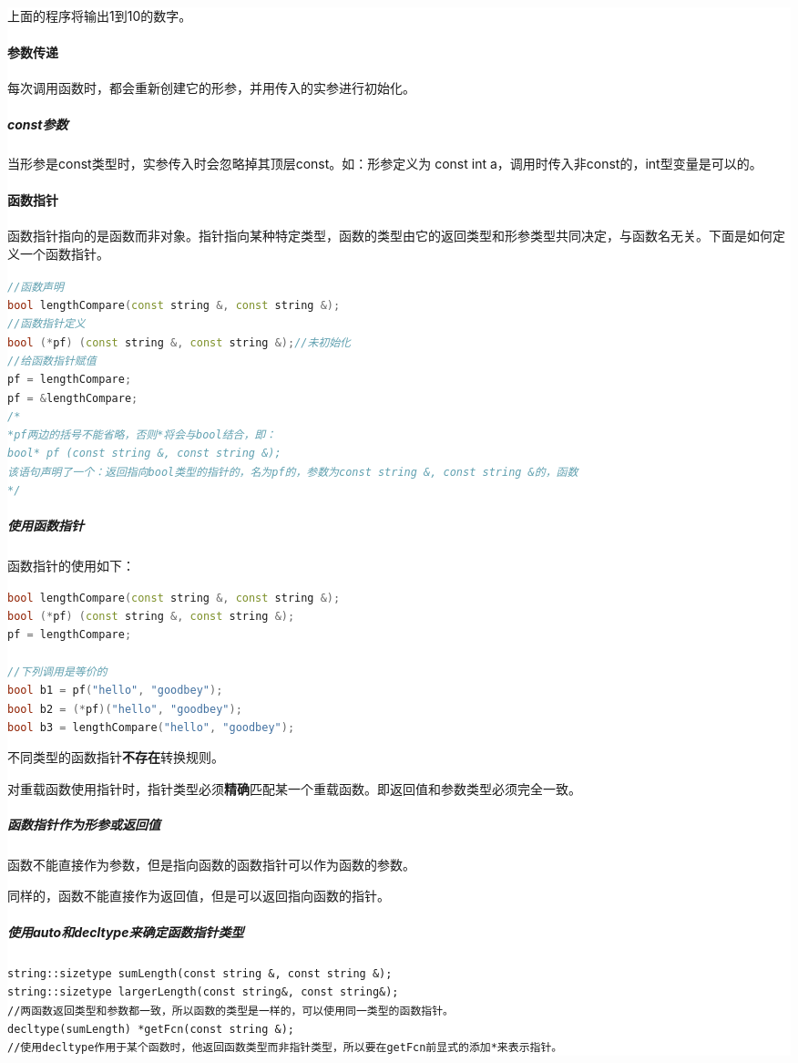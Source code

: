 上面的程序将输出1到10的数字。

#### 参数传递

每次调用函数时，都会重新创建它的形参，并用传入的实参进行初始化。

##### const参数

当形参是const类型时，实参传入时会忽略掉其顶层const。如：形参定义为 const int a，调用时传入非const的，int型变量是可以的。

#### 函数指针

函数指针指向的是函数而非对象。指针指向某种特定类型，函数的类型由它的返回类型和形参类型共同决定，与函数名无关。下面是如何定义一个函数指针。

```c++
//函数声明
bool lengthCompare(const string &, const string &);
//函数指针定义
bool (*pf) (const string &, const string &);//未初始化
//给函数指针赋值
pf = lengthCompare;
pf = &lengthCompare;
/*
*pf两边的括号不能省略，否则*将会与bool结合，即：
bool* pf (const string &, const string &);
该语句声明了一个：返回指向bool类型的指针的，名为pf的，参数为const string &, const string &的，函数
*/
```

##### 使用函数指针

函数指针的使用如下：

```c++
bool lengthCompare(const string &, const string &);
bool (*pf) (const string &, const string &);
pf = lengthCompare;

//下列调用是等价的
bool b1 = pf("hello", "goodbey");
bool b2 = (*pf)("hello", "goodbey");
bool b3 = lengthCompare("hello", "goodbey");
```

不同类型的函数指针**不存在**转换规则。

对重载函数使用指针时，指针类型必须**精确**匹配某一个重载函数。即返回值和参数类型必须完全一致。

##### 函数指针作为形参或返回值

函数不能直接作为参数，但是指向函数的函数指针可以作为函数的参数。

同样的，函数不能直接作为返回值，但是可以返回指向函数的指针。

##### 使用auto和decltype来确定函数指针类型

```
string::sizetype sumLength(const string &, const string &);
string::sizetype largerLength(const string&, const string&);
//两函数返回类型和参数都一致，所以函数的类型是一样的，可以使用同一类型的函数指针。
decltype(sumLength) *getFcn(const string &);
//使用decltype作用于某个函数时，他返回函数类型而非指针类型，所以要在getFcn前显式的添加*来表示指针。
```
